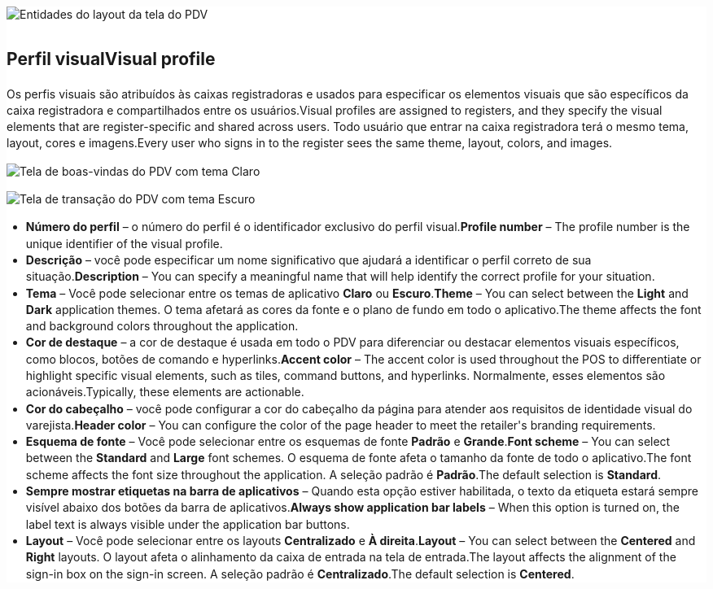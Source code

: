 ![Entidades do layout da tela do PDV](../commerce/media/POS-layout-configuration-entities-diagram.png)

## <a name="visual-profile"></a><span data-ttu-id="03a6b-108">Perfil visual</span><span class="sxs-lookup"><span data-stu-id="03a6b-108">Visual profile</span></span>

<span data-ttu-id="03a6b-109">Os perfis visuais são atribuídos às caixas registradoras e usados para especificar os elementos visuais que são específicos da caixa registradora e compartilhados entre os usuários.</span><span class="sxs-lookup"><span data-stu-id="03a6b-109">Visual profiles are assigned to registers, and they specify the visual elements that are register-specific and shared across users.</span></span> <span data-ttu-id="03a6b-110">Todo usuário que entrar na caixa registradora terá o mesmo tema, layout, cores e imagens.</span><span class="sxs-lookup"><span data-stu-id="03a6b-110">Every user who signs in to the register sees the same theme, layout, colors, and images.</span></span>

![Tela de boas-vindas do PDV com tema Claro](../commerce/media/POS-Welcome-Screen-with-Light-theme.png)

![Tela de transação do PDV com tema Escuro](../commerce/media/POS-Transaction-Screen-with-Dark-theme.png)

- <span data-ttu-id="03a6b-113">**Número do perfil** – o número do perfil é o identificador exclusivo do perfil visual.</span><span class="sxs-lookup"><span data-stu-id="03a6b-113">**Profile number** – The profile number is the unique identifier of the visual profile.</span></span>
- <span data-ttu-id="03a6b-114">**Descrição** – você pode especificar um nome significativo que ajudará a identificar o perfil correto de sua situação.</span><span class="sxs-lookup"><span data-stu-id="03a6b-114">**Description** – You can specify a meaningful name that will help identify the correct profile for your situation.</span></span>
- <span data-ttu-id="03a6b-115">**Tema** – Você pode selecionar entre os temas de aplicativo **Claro** ou **Escuro**.</span><span class="sxs-lookup"><span data-stu-id="03a6b-115">**Theme** – You can select between the **Light** and **Dark** application themes.</span></span> <span data-ttu-id="03a6b-116">O tema afetará as cores da fonte e o plano de fundo em todo o aplicativo.</span><span class="sxs-lookup"><span data-stu-id="03a6b-116">The theme affects the font and background colors throughout the application.</span></span>
- <span data-ttu-id="03a6b-117">**Cor de destaque** – a cor de destaque é usada em todo o PDV para diferenciar ou destacar elementos visuais específicos, como blocos, botões de comando e hyperlinks.</span><span class="sxs-lookup"><span data-stu-id="03a6b-117">**Accent color** – The accent color is used throughout the POS to differentiate or highlight specific visual elements, such as tiles, command buttons, and hyperlinks.</span></span> <span data-ttu-id="03a6b-118">Normalmente, esses elementos são acionáveis.</span><span class="sxs-lookup"><span data-stu-id="03a6b-118">Typically, these elements are actionable.</span></span>
- <span data-ttu-id="03a6b-119">**Cor do cabeçalho** – você pode configurar a cor do cabeçalho da página para atender aos requisitos de identidade visual do varejista.</span><span class="sxs-lookup"><span data-stu-id="03a6b-119">**Header color** – You can configure the color of the page header to meet the retailer's branding requirements.</span></span>
- <span data-ttu-id="03a6b-120">**Esquema de fonte** – Você pode selecionar entre os esquemas de fonte **Padrão** e **Grande**.</span><span class="sxs-lookup"><span data-stu-id="03a6b-120">**Font scheme** – You can select between the **Standard** and **Large** font schemes.</span></span> <span data-ttu-id="03a6b-121">O esquema de fonte afeta o tamanho da fonte de todo o aplicativo.</span><span class="sxs-lookup"><span data-stu-id="03a6b-121">The font scheme affects the font size throughout the application.</span></span> <span data-ttu-id="03a6b-122">A seleção padrão é **Padrão**.</span><span class="sxs-lookup"><span data-stu-id="03a6b-122">The default selection is **Standard**.</span></span>
- <span data-ttu-id="03a6b-123">**Sempre mostrar etiquetas na barra de aplicativos** – Quando esta opção estiver habilitada, o texto da etiqueta estará sempre visível abaixo dos botões da barra de aplicativos.</span><span class="sxs-lookup"><span data-stu-id="03a6b-123">**Always show application bar labels** – When this option is turned on, the label text is always visible under the application bar buttons.</span></span>
- <span data-ttu-id="03a6b-124">**Layout** – Você pode selecionar entre os layouts **Centralizado** e **À direita**.</span><span class="sxs-lookup"><span data-stu-id="03a6b-124">**Layout** – You can select between the **Centered** and **Right** layouts.</span></span> <span data-ttu-id="03a6b-125">O layout afeta o alinhamento da caixa de entrada na tela de entrada.</span><span class="sxs-lookup"><span data-stu-id="03a6b-125">The layout affects the alignment of the sign-in box on the sign-in screen.</span></span> <span data-ttu-id="03a6b-126">A seleção padrão é **Centralizado**.</span><span class="sxs-lookup"><span data-stu-id="03a6b-126">The default selection is **Centered**.</span></span>